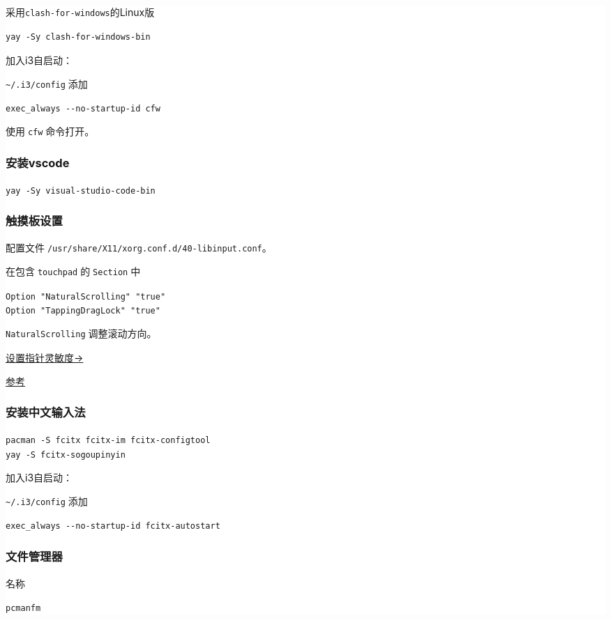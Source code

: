 采用`clash-for-windows`的Linux版

```shell
yay -Sy clash-for-windows-bin
```

加入i3自启动： 

`~/.i3/config` 添加

```shell
exec_always --no-startup-id cfw
```


使用 `cfw` 命令打开。

### 安装vscode

```shell
yay -Sy visual-studio-code-bin
```

### 触摸板设置

配置文件 `/usr/share/X11/xorg.conf.d/40-libinput.conf`。

在包含 `touchpad` 的 `Section` 中

```shell
Option "NaturalScrolling" "true"
Option "TappingDragLock" "true"
```

`NaturalScrolling` 调整滚动方向。

[设置指针灵敏度$\rightarrow$](#指针灵敏度)

[参考](https://blog.csdn.net/weixin_45104776/article/details/107349627)


### 安装中文输入法

```shell
pacman -S fcitx fcitx-im fcitx-configtool
yay -S fcitx-sogoupinyin
```

加入i3自启动：

`~/.i3/config` 添加

```shell
exec_always --no-startup-id fcitx-autostart
```


### 文件管理器

名称
```shell
pcmanfm
```
